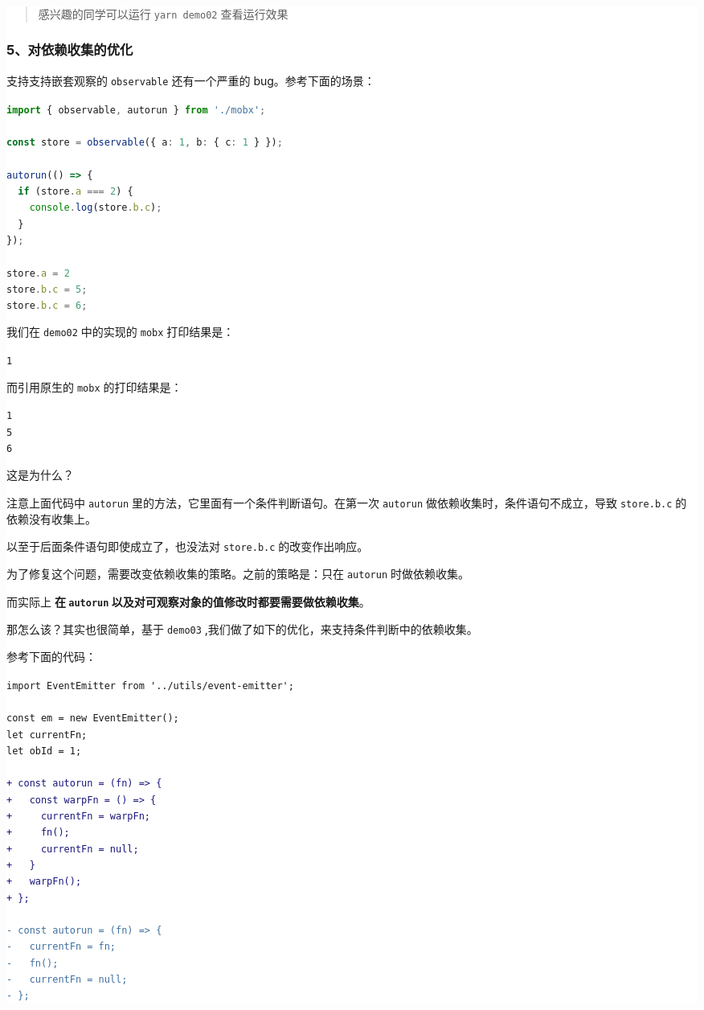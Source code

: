 > 感兴趣的同学可以运行 `yarn demo02` 查看运行效果

### 5、对依赖收集的优化

支持支持嵌套观察的 `observable` 还有一个严重的 bug。参考下面的场景：

```ts
import { observable, autorun } from './mobx';

const store = observable({ a: 1, b: { c: 1 } });

autorun(() => {
  if (store.a === 2) {
    console.log(store.b.c);
  }
});

store.a = 2
store.b.c = 5;
store.b.c = 6;
```

我们在 `demo02` 中的实现的 `mobx` 打印结果是：

```bash
1
```

而引用原生的 `mobx` 的打印结果是：

```bash
1
5
6
```

这是为什么？

注意上面代码中 `autorun` 里的方法，它里面有一个条件判断语句。在第一次 `autorun` 做依赖收集时，条件语句不成立，导致 `store.b.c` 的依赖没有收集上。

以至于后面条件语句即使成立了，也没法对 `store.b.c` 的改变作出响应。

为了修复这个问题，需要改变依赖收集的策略。之前的策略是：只在 `autorun` 时做依赖收集。

而实际上 **在 `autorun` 以及对可观察对象的值修改时都要需要做依赖收集**。

那怎么该？其实也很简单，基于 `demo03` ,我们做了如下的优化，来支持条件判断中的依赖收集。

参考下面的代码：

```diff
import EventEmitter from '../utils/event-emitter';

const em = new EventEmitter();
let currentFn;
let obId = 1;

+ const autorun = (fn) => {
+   const warpFn = () => {
+     currentFn = warpFn;
+     fn();
+     currentFn = null;
+   }
+   warpFn();
+ };

- const autorun = (fn) => {
-   currentFn = fn;
-   fn();
-   currentFn = null;
- };
```